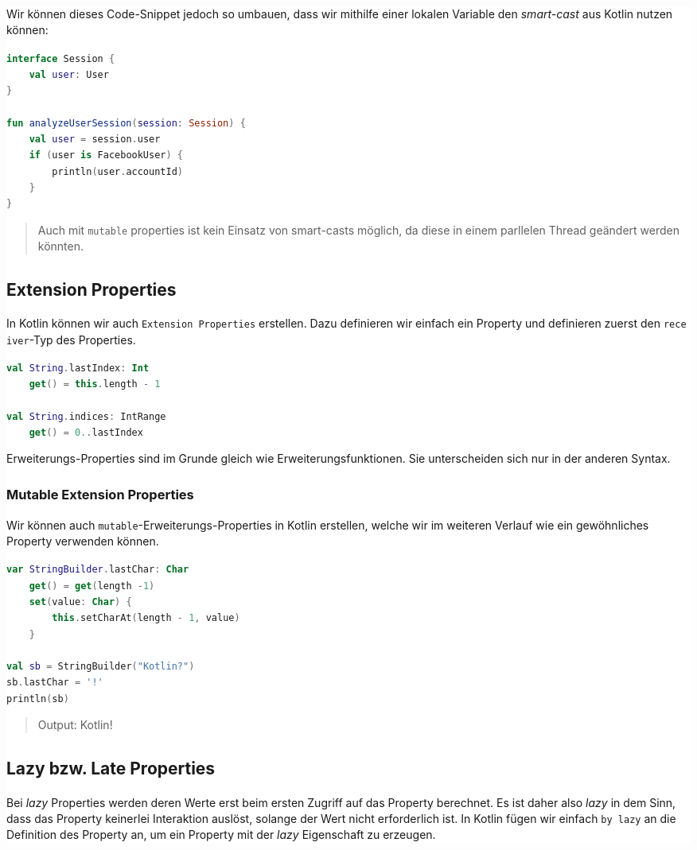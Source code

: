 Wir können dieses Code-Snippet jedoch so umbauen, dass wir mithilfe einer lokalen Variable den _smart-cast_ aus Kotlin nutzen können:

```kotlin
interface Session {
    val user: User
}

fun analyzeUserSession(session: Session) {
    val user = session.user
    if (user is FacebookUser) {
        println(user.accountId)
    }
}
```
> Auch mit `mutable` properties ist kein Einsatz von smart-casts möglich, da diese in einem parllelen Thread geändert werden könnten.

## Extension Properties
In Kotlin können wir auch `Extension Properties` erstellen. Dazu definieren wir einfach ein Property und definieren zuerst den `receiver`-Typ des Properties.

```kotlin
val String.lastIndex: Int
    get() = this.length - 1

val String.indices: IntRange
    get() = 0..lastIndex
```

Erweiterungs-Properties sind im Grunde gleich wie Erweiterungsfunktionen. Sie unterscheiden sich nur in der anderen Syntax.

### Mutable Extension Properties
Wir können auch `mutable`-Erweiterungs-Properties in Kotlin erstellen, welche wir im weiteren Verlauf wie ein gewöhnliches Property verwenden können.

```kotlin
var StringBuilder.lastChar: Char
    get() = get(length -1)
    set(value: Char) {
        this.setCharAt(length - 1, value)
    }

val sb = StringBuilder("Kotlin?")
sb.lastChar = '!'
println(sb)
```
> Output: Kotlin!

## Lazy bzw. Late Properties
Bei _lazy_ Properties werden deren Werte erst beim ersten Zugriff auf das Property berechnet. Es ist daher also _lazy_ in dem Sinn, dass das Property keinerlei Interaktion auslöst, solange der Wert nicht erforderlich ist. In Kotlin fügen wir einfach `by lazy` an die Definition des Property an, um ein Property mit der _lazy_ Eigenschaft zu erzeugen.
